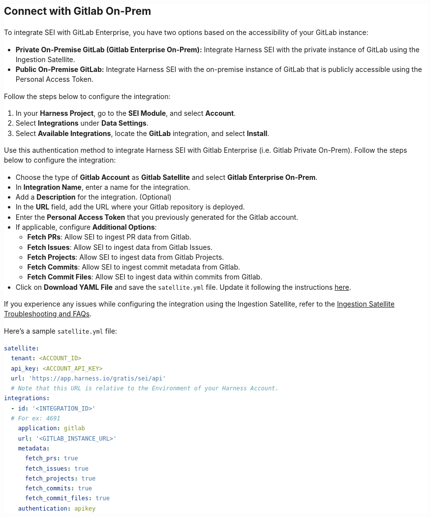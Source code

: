 ## Connect with Gitlab On-Prem

To integrate SEI with GitLab Enterprise, you have two options based on the accessibility of your GitLab instance:

* **Private On-Premise GitLab (Gitlab Enterprise On-Prem):** Integrate Harness SEI with the private instance of GitLab using the Ingestion Satellite.
* **Public On-Premise GitLab:** Integrate Harness SEI with the on-premise instance of GitLab that is publicly accessible using the Personal Access Token.

Follow the steps below to configure the integration:

1. In your **Harness Project**, go to the **SEI Module**, and select **Account**.
2. Select **Integrations** under **Data Settings**.
3. Select **Available Integrations**, locate the **GitLab** integration, and select **Install**.

<Tabs>
  <TabItem value="private-onprem" label="Gitlab Private On-Prem" default>

Use this authentication method to integrate Harness SEI with Gitlab Enterprise (i.e. Gitlab Private On-Prem). Follow the steps below to configure the integration:

* Choose the type of **Gitlab Account** as **Gitlab Satellite** and select **Gitlab Enterprise On-Prem**.
* In **Integration Name**, enter a name for the integration.
* Add a **Description** for the integration. (Optional)
* In the **URL** field, add the URL where your Gitlab repository is deployed.
* Enter the **Personal Access Token** that you previously generated for the Gitlab account.
* If applicable, configure **Additional Options**:
  * **Fetch PRs**: Allow SEI to ingest PR data from Gitlab.
  * **Fetch Issues**: Allow SEI to ingest data from Gitlab Issues.
  * **Fetch Projects**: Allow SEI to ingest data from Gitlab Projects.
  * **Fetch Commits**: Allow SEI to ingest commit metadata from Gitlab.
  * **Fetch Commit Files**: Allow SEI to ingest data within commits from Gitlab.
* Click on **Download YAML File** and save the `satellite.yml` file. Update it following the instructions [here](/docs/software-engineering-insights/sei-ingestion-satellite/satellite-overview).

If you experience any issues while configuring the integration using the Ingestion Satellite, refer to the [Ingestion Satellite Troubleshooting and FAQs](/docs/software-engineering-insights/sei-ingestion-satellite/satellite-troubleshooting-and-faqs).

Here’s a sample `satellite.yml` file:

```yaml
satellite:
  tenant: <ACCOUNT_ID>
  api_key: <ACCOUNT_API_KEY>
  url: 'https://app.harness.io/gratis/sei/api' 
  # Note that this URL is relative to the Environment of your Harness Account.
integrations:
  - id: '<INTEGRATION_ID>' 
  # For ex: 4691
    application: gitlab
    url: '<GITLAB_INSTANCE_URL>'
    metadata:
      fetch_prs: true
      fetch_issues: true
      fetch_projects: true
      fetch_commits: true
      fetch_commit_files: true
    authentication: apikey

```
</TabItem>
